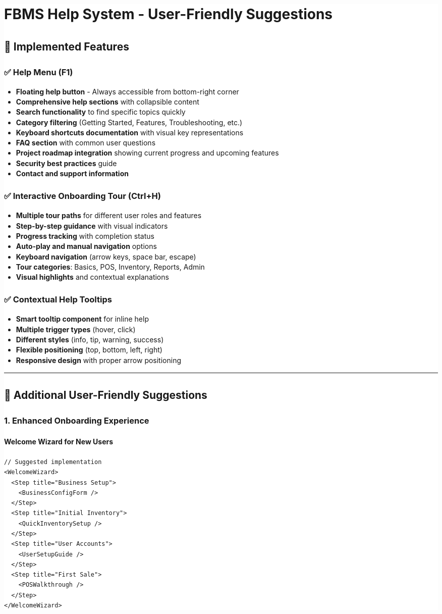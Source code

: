 # FBMS Help System - User-Friendly Suggestions

## 🎯 Implemented Features

### ✅ Help Menu (F1)
- **Floating help button** - Always accessible from bottom-right corner
- **Comprehensive help sections** with collapsible content
- **Search functionality** to find specific topics quickly
- **Category filtering** (Getting Started, Features, Troubleshooting, etc.)
- **Keyboard shortcuts documentation** with visual key representations
- **FAQ section** with common user questions
- **Project roadmap integration** showing current progress and upcoming features
- **Security best practices** guide
- **Contact and support information**

### ✅ Interactive Onboarding Tour (Ctrl+H)
- **Multiple tour paths** for different user roles and features
- **Step-by-step guidance** with visual indicators
- **Progress tracking** with completion status
- **Auto-play and manual navigation** options
- **Keyboard navigation** (arrow keys, space bar, escape)
- **Tour categories**: Basics, POS, Inventory, Reports, Admin
- **Visual highlights** and contextual explanations

### ✅ Contextual Help Tooltips
- **Smart tooltip component** for inline help
- **Multiple trigger types** (hover, click)
- **Different styles** (info, tip, warning, success)
- **Flexible positioning** (top, bottom, left, right)
- **Responsive design** with proper arrow positioning

---

## 🚀 Additional User-Friendly Suggestions

### 1. **Enhanced Onboarding Experience**

#### Welcome Wizard for New Users
```tsx
// Suggested implementation
<WelcomeWizard>
  <Step title="Business Setup">
    <BusinessConfigForm />
  </Step>
  <Step title="Initial Inventory">
    <QuickInventorySetup />
  </Step>
  <Step title="User Accounts">
    <UserSetupGuide />
  </Step>
  <Step title="First Sale">
    <POSWalkthrough />
  </Step>
</WelcomeWizard>
```
